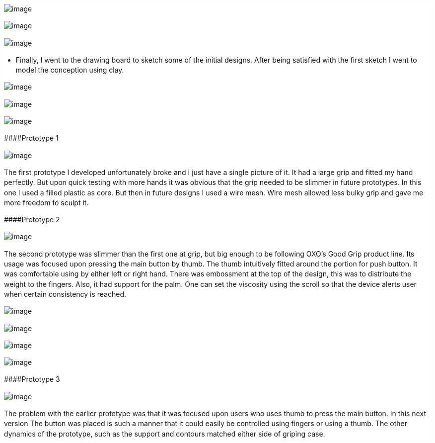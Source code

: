 ![image](https://dl.dropboxusercontent.com/u/23289062/siteImages/Studio/Q2/W3/2.jpg)

![image](https://dl.dropboxusercontent.com/u/23289062/siteImages/Studio/Q2/W3/3.jpg)

![image](https://dl.dropboxusercontent.com/u/23289062/siteImages/Studio/Q2/W3/4.jpg)

* Finally, I went to the drawing board to sketch some of the initial designs. After being satisfied with the first sketch I went to model the conception using clay. 
 
![image](https://dl.dropboxusercontent.com/u/23289062/siteImages/Studio/Q2/W3/5.jpg)

![image](https://dl.dropboxusercontent.com/u/23289062/siteImages/Studio/Q2/W3/6.jpg)

![image](https://dl.dropboxusercontent.com/u/23289062/siteImages/Studio/Q2/W3/7.jpg)

####Prototype 1

![image](https://dl.dropboxusercontent.com/u/23289062/siteImages/Studio/Q2/W3/8.jpg)

The first prototype I developed unfortunately broke and I just have a single picture of it. It had a large grip and fitted my hand perfectly. But upon quick testing with more hands it was obvious that the grip needed to be slimmer in future prototypes. In this one I used a filled plastic as core. But then in future designs I used a wire mesh. Wire mesh allowed less bulky grip and gave me more freedom to sculpt it.   

####Prototype 2

![image](https://dl.dropboxusercontent.com/u/23289062/siteImages/Studio/Q2/W3/9.jpg)	

The second prototype was slimmer than the first one at grip, but big enough to be following OXO’s Good Grip product line. Its usage was focused upon pressing the main button by thumb. The thumb intuitively fitted around the portion for push button. It was comfortable using by either left or right hand. There was embossment at the top of the design, this was to distribute the weight to the fingers. Also, it had support for the palm. One can set the viscosity using the scroll so that the device alerts user when certain consistency is reached. 

![image](https://dl.dropboxusercontent.com/u/23289062/siteImages/Studio/Q2/W3/10.jpg)

![image](https://dl.dropboxusercontent.com/u/23289062/siteImages/Studio/Q2/W3/11.jpg)

![image](https://dl.dropboxusercontent.com/u/23289062/siteImages/Studio/Q2/W3/12.jpg)

![image](https://dl.dropboxusercontent.com/u/23289062/siteImages/Studio/Q2/W3/13.jpg)

####Prototype 3

![image](https://dl.dropboxusercontent.com/u/23289062/siteImages/Studio/Q2/W3/14.jpg)

The problem with the earlier prototype was that it was focused upon users who uses thumb to press the main button. In this next version The button was placed is such a manner that it could easily be controlled using fingers or using a thumb. The other dynamics of the prototype, such as the support and contours matched either side of griping case. 
 